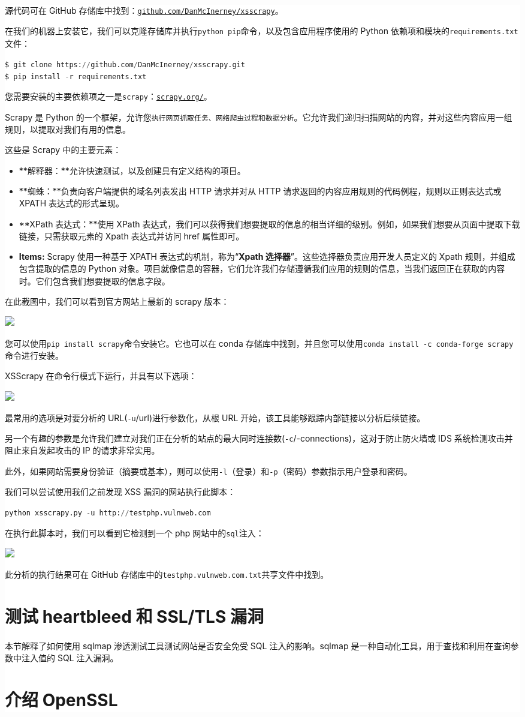 源代码可在 GitHub 存储库中找到：[`github.com/DanMcInerney/xsscrapy`](https://github.com/DanMcInerney/xsscrapy)。

在我们的机器上安装它，我们可以克隆存储库并执行`python pip`命令，以及包含应用程序使用的 Python 依赖项和模块的`requirements.txt`文件：

```py
$ git clone https://github.com/DanMcInerney/xsscrapy.git
$ pip install -r requirements.txt
```

您需要安装的主要依赖项之一是`scrapy`：[`scrapy.org/`](https://scrapy.org/)。

Scrapy 是 Python 的一个框架，允许您`执行网页抓取任务、网络爬虫过程和数据分析`。它允许我们递归扫描网站的内容，并对这些内容应用一组规则，以提取对我们有用的信息。

这些是 Scrapy 中的主要元素：

+   **解释器：**允许快速测试，以及创建具有定义结构的项目。

+   **蜘蛛：**负责向客户端提供的域名列表发出 HTTP 请求并对从 HTTP 请求返回的内容应用规则的代码例程，规则以正则表达式或 XPATH 表达式的形式呈现。

+   **XPath 表达式：**使用 XPath 表达式，我们可以获得我们想要提取的信息的相当详细的级别。例如，如果我们想要从页面中提取下载链接，只需获取元素的 Xpath 表达式并访问 href 属性即可。

+   **Items:** Scrapy 使用一种基于 XPATH 表达式的机制，称为“**Xpath 选择器**”。这些选择器负责应用开发人员定义的 Xpath 规则，并组成包含提取的信息的 Python 对象。项目就像信息的容器，它们允许我们存储遵循我们应用的规则的信息，当我们返回正在获取的内容时。它们包含我们想要提取的信息字段。

在此截图中，我们可以看到官方网站上最新的 scrapy 版本：

![](https://github.com/OpenDocCN/freelearn-sec-zh/raw/master/docs/ms-py-net-sec/img/de0b41a1-c16d-4835-9c8e-5a4f242152d4.png)

您可以使用`pip install scrapy`命令安装它。它也可以在 conda 存储库中找到，并且您可以使用`conda install -c conda-forge scrapy`命令进行安装。

XSScrapy 在命令行模式下运行，并具有以下选项：

![](https://github.com/OpenDocCN/freelearn-sec-zh/raw/master/docs/ms-py-net-sec/img/a40b68a3-b0cb-44c2-9a82-552111ab4e38.png)

最常用的选项是对要分析的 URL(`-u`/url)进行参数化，从根 URL 开始，该工具能够跟踪内部链接以分析后续链接。

另一个有趣的参数是允许我们建立对我们正在分析的站点的最大同时连接数(`-c`/-connections)，这对于防止防火墙或 IDS 系统检测攻击并阻止来自发起攻击的 IP 的请求非常实用。

此外，如果网站需要身份验证（摘要或基本），则可以使用`-l`（登录）和`-p`（密码）参数指示用户登录和密码。

我们可以尝试使用我们之前发现 XSS 漏洞的网站执行此脚本：

```py
python xsscrapy.py -u http://testphp.vulnweb.com
```

在执行此脚本时，我们可以看到它检测到一个 php 网站中的`sql`注入：

![](https://github.com/OpenDocCN/freelearn-sec-zh/raw/master/docs/ms-py-net-sec/img/1a57a179-98cb-4e8c-8483-d854e6e6ffdf.png)

此分析的执行结果可在 GitHub 存储库中的`testphp.vulnweb.com.txt`共享文件中找到。

# 测试 heartbleed 和 SSL/TLS 漏洞

本节解释了如何使用 sqlmap 渗透测试工具测试网站是否安全免受 SQL 注入的影响。sqlmap 是一种自动化工具，用于查找和利用在查询参数中注入值的 SQL 注入漏洞。

# 介绍 OpenSSL
